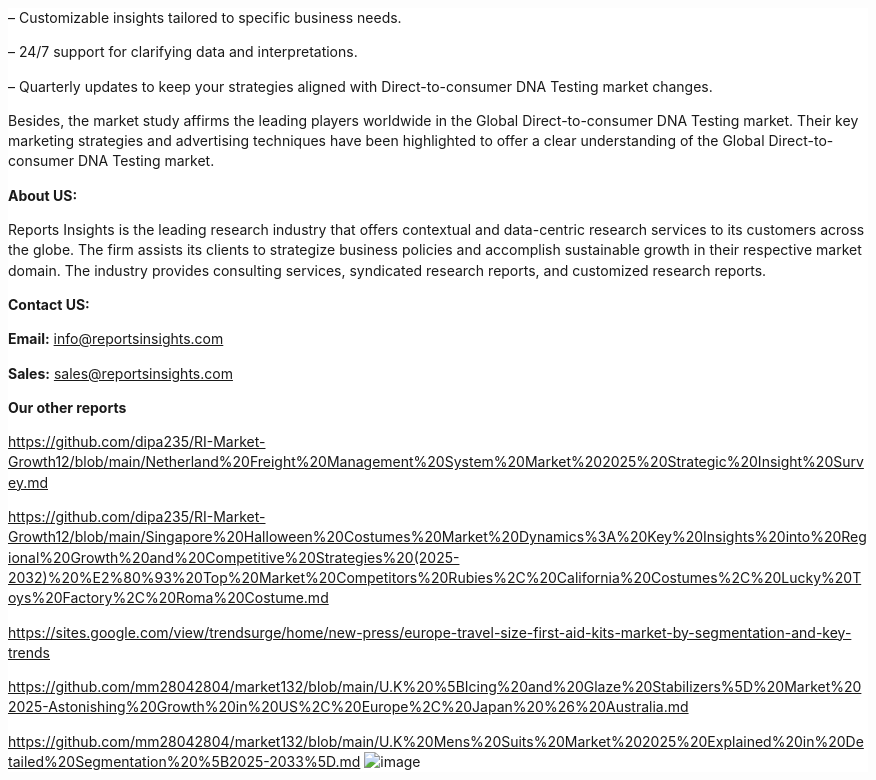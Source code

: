– Customizable insights tailored to specific business needs.

– 24/7 support for clarifying data and interpretations.

– Quarterly updates to keep your strategies aligned with Direct-to-consumer DNA Testing market changes.

Besides, the market study affirms the leading players worldwide in the Global Direct-to-consumer DNA Testing market. Their key marketing strategies and advertising techniques have been highlighted to offer a clear understanding of the Global Direct-to-consumer DNA Testing market.

<strong><strong>About US</strong>:</strong>

Reports Insights is the leading research industry that offers contextual and data-centric research services to its customers across the globe. The firm assists its clients to strategize business policies and accomplish sustainable growth in their respective market domain. The industry provides consulting services, syndicated research reports, and customized research reports.

<strong>Contact US:</strong>

<p class=><b>Email:</b> <a href=mailto:info@reportsinsights.com>info@reportsinsights.com</a></p>
<p class=><b>Sales:</b> <a href=mailto:sales@reportsinsights.com>sales@reportsinsights.com</a></p>

<strong>Our other reports</strong>

<a href=https://github.com/dipa235/RI-Market-Growth12/blob/main/Netherland%20Freight%20Management%20System%20Market%202025%20Strategic%20Insight%20Survey.md>https://github.com/dipa235/RI-Market-Growth12/blob/main/Netherland%20Freight%20Management%20System%20Market%202025%20Strategic%20Insight%20Survey.md</a>

<a href=https://github.com/dipa235/RI-Market-Growth12/blob/main/Singapore%20Halloween%20Costumes%20Market%20Dynamics%3A%20Key%20Insights%20into%20Regional%20Growth%20and%20Competitive%20Strategies%20(2025-2032)%20%E2%80%93%20Top%20Market%20Competitors%20Rubies%2C%20California%20Costumes%2C%20Lucky%20Toys%20Factory%2C%20Roma%20Costume.md>https://github.com/dipa235/RI-Market-Growth12/blob/main/Singapore%20Halloween%20Costumes%20Market%20Dynamics%3A%20Key%20Insights%20into%20Regional%20Growth%20and%20Competitive%20Strategies%20(2025-2032)%20%E2%80%93%20Top%20Market%20Competitors%20Rubies%2C%20California%20Costumes%2C%20Lucky%20Toys%20Factory%2C%20Roma%20Costume.md</a>

<a href=https://sites.google.com/view/trendsurge/home/new-press/europe-travel-size-first-aid-kits-market-by-segmentation-and-key-trends>https://sites.google.com/view/trendsurge/home/new-press/europe-travel-size-first-aid-kits-market-by-segmentation-and-key-trends</a>

<a href=https://github.com/mm28042804/market132/blob/main/U.K%20%5BIcing%20and%20Glaze%20Stabilizers%5D%20Market%202025-Astonishing%20Growth%20in%20US%2C%20Europe%2C%20Japan%20%26%20Australia.md>https://github.com/mm28042804/market132/blob/main/U.K%20%5BIcing%20and%20Glaze%20Stabilizers%5D%20Market%202025-Astonishing%20Growth%20in%20US%2C%20Europe%2C%20Japan%20%26%20Australia.md</a>

<a href=https://github.com/mm28042804/market132/blob/main/U.K%20Mens%20Suits%20Market%202025%20Explained%20in%20Detailed%20Segmentation%20%5B2025-2033%5D.md>https://github.com/mm28042804/market132/blob/main/U.K%20Mens%20Suits%20Market%202025%20Explained%20in%20Detailed%20Segmentation%20%5B2025-2033%5D.md</a>
![image](https://github.com/user-attachments/assets/93144a71-be96-4189-aad7-eadf7f931daf)
